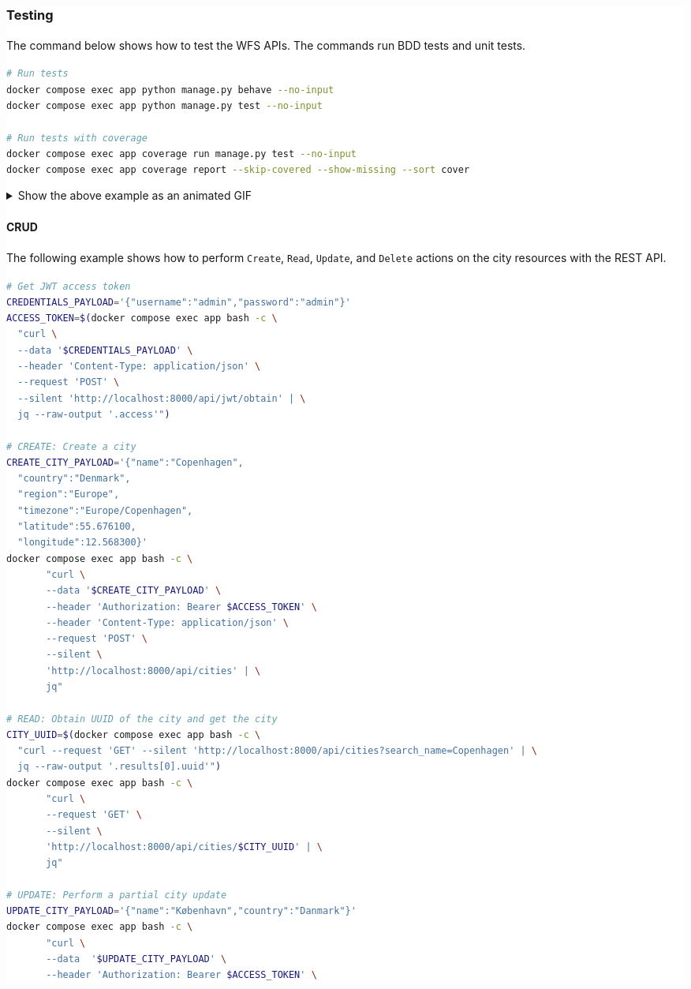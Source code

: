 ### Testing

The command below shows how to test the WFS APIs. The commands run BDD tests and unit tests.

```bash
# Run tests
docker compose exec app python manage.py behave --no-input
docker compose exec app python manage.py test --no-input

# Run tests with coverage
docker compose exec app coverage run manage.py test --no-input
docker compose exec app coverage report --skip-covered --show-missing --sort cover
```

<details><summary>Show the above example as an animated GIF</summary></details>

#### CRUD

The following example shows how to perform `Create`, `Read`, `Update`, and `Delete` actions on the city resources with the REST API.

```bash
# Get JWT access token
CREDENTIALS_PAYLOAD='{"username":"admin","password":"admin"}'
ACCESS_TOKEN=$(docker compose exec app bash -c \
  "curl \
  --data '$CREDENTIALS_PAYLOAD' \
  --header 'Content-Type: application/json' \
  --request 'POST' \
  --silent 'http://localhost:8000/api/jwt/obtain' | \
  jq --raw-output '.access'")

# CREATE: Create a city
CREATE_CITY_PAYLOAD='{"name":"Copenhagen",
  "country":"Denmark",
  "region":"Europe",
  "timezone":"Europe/Copenhagen",
  "latitude":55.676100,
  "longitude":12.568300}'
docker compose exec app bash -c \
       "curl \
       --data '$CREATE_CITY_PAYLOAD' \
       --header 'Authorization: Bearer $ACCESS_TOKEN' \
       --header 'Content-Type: application/json' \
       --request 'POST' \
       --silent \
       'http://localhost:8000/api/cities' | \
       jq"

# READ: Obtain UUID of the city and get the city
CITY_UUID=$(docker compose exec app bash -c \
  "curl --request 'GET' --silent 'http://localhost:8000/api/cities?search_name=Copenhagen' | \
  jq --raw-output '.results[0].uuid'")
docker compose exec app bash -c \
       "curl \
       --request 'GET' \
       --silent \
       'http://localhost:8000/api/cities/$CITY_UUID' | \
       jq"

# UPDATE: Perform a partial city update
UPDATE_CITY_PAYLOAD='{"name":"København","country":"Danmark"}'
docker compose exec app bash -c \
       "curl \
       --data  '$UPDATE_CITY_PAYLOAD' \
       --header 'Authorization: Bearer $ACCESS_TOKEN' \
```

[chapter-rest-ssl-startup]: #chapter-rest-ssl-startup